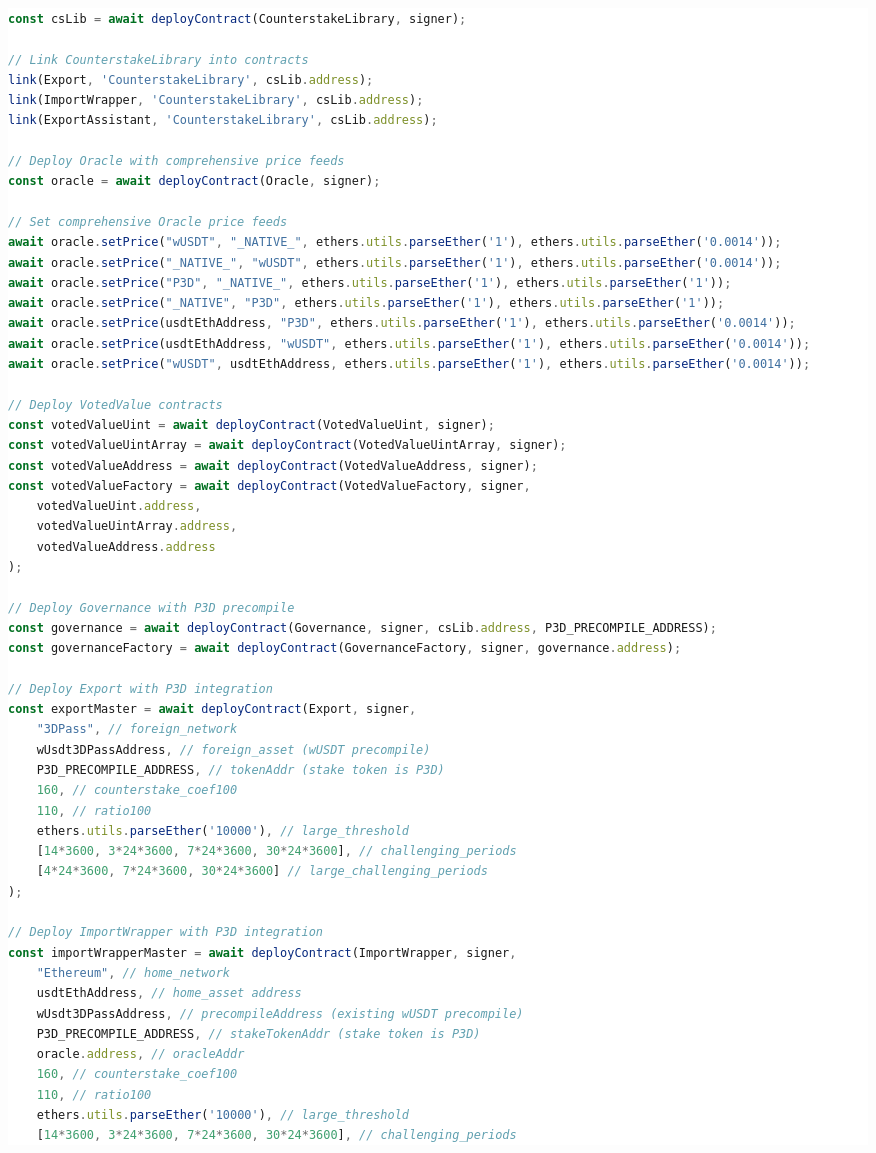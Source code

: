 ```javascript
const csLib = await deployContract(CounterstakeLibrary, signer);

// Link CounterstakeLibrary into contracts
link(Export, 'CounterstakeLibrary', csLib.address);
link(ImportWrapper, 'CounterstakeLibrary', csLib.address);
link(ExportAssistant, 'CounterstakeLibrary', csLib.address);

// Deploy Oracle with comprehensive price feeds
const oracle = await deployContract(Oracle, signer);

// Set comprehensive Oracle price feeds
await oracle.setPrice("wUSDT", "_NATIVE_", ethers.utils.parseEther('1'), ethers.utils.parseEther('0.0014'));
await oracle.setPrice("_NATIVE_", "wUSDT", ethers.utils.parseEther('1'), ethers.utils.parseEther('0.0014'));
await oracle.setPrice("P3D", "_NATIVE_", ethers.utils.parseEther('1'), ethers.utils.parseEther('1'));
await oracle.setPrice("_NATIVE", "P3D", ethers.utils.parseEther('1'), ethers.utils.parseEther('1'));
await oracle.setPrice(usdtEthAddress, "P3D", ethers.utils.parseEther('1'), ethers.utils.parseEther('0.0014'));
await oracle.setPrice(usdtEthAddress, "wUSDT", ethers.utils.parseEther('1'), ethers.utils.parseEther('0.0014'));
await oracle.setPrice("wUSDT", usdtEthAddress, ethers.utils.parseEther('1'), ethers.utils.parseEther('0.0014'));

// Deploy VotedValue contracts
const votedValueUint = await deployContract(VotedValueUint, signer);
const votedValueUintArray = await deployContract(VotedValueUintArray, signer);
const votedValueAddress = await deployContract(VotedValueAddress, signer);
const votedValueFactory = await deployContract(VotedValueFactory, signer, 
    votedValueUint.address, 
    votedValueUintArray.address, 
    votedValueAddress.address
);

// Deploy Governance with P3D precompile
const governance = await deployContract(Governance, signer, csLib.address, P3D_PRECOMPILE_ADDRESS);
const governanceFactory = await deployContract(GovernanceFactory, signer, governance.address);

// Deploy Export with P3D integration
const exportMaster = await deployContract(Export, signer,
    "3DPass", // foreign_network
    wUsdt3DPassAddress, // foreign_asset (wUSDT precompile)
    P3D_PRECOMPILE_ADDRESS, // tokenAddr (stake token is P3D)
    160, // counterstake_coef100
    110, // ratio100
    ethers.utils.parseEther('10000'), // large_threshold
    [14*3600, 3*24*3600, 7*24*3600, 30*24*3600], // challenging_periods
    [4*24*3600, 7*24*3600, 30*24*3600] // large_challenging_periods
);

// Deploy ImportWrapper with P3D integration
const importWrapperMaster = await deployContract(ImportWrapper, signer,
    "Ethereum", // home_network
    usdtEthAddress, // home_asset address
    wUsdt3DPassAddress, // precompileAddress (existing wUSDT precompile)
    P3D_PRECOMPILE_ADDRESS, // stakeTokenAddr (stake token is P3D)
    oracle.address, // oracleAddr
    160, // counterstake_coef100
    110, // ratio100
    ethers.utils.parseEther('10000'), // large_threshold
    [14*3600, 3*24*3600, 7*24*3600, 30*24*3600], // challenging_periods
```